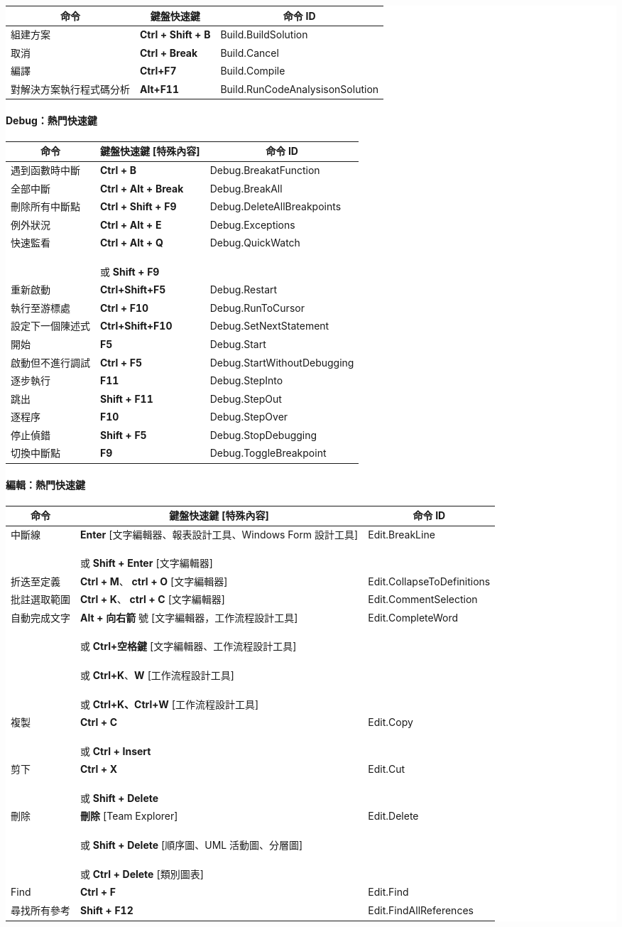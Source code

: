 |命令|鍵盤快速鍵 |命令 ID|
|-|-|-|
|組建方案|**Ctrl + Shift + B** | Build.BuildSolution |
|取消|**Ctrl + Break** | Build.Cancel |
|編譯|**Ctrl+F7** | Build.Compile |
|對解決方案執行程式碼分析|**Alt+F11**| Build.RunCodeAnalysisonSolution |

#### <a name="debug-popular-shortcuts"></a>Debug：熱門快速鍵

|命令|鍵盤快速鍵 [特殊內容]|命令 ID|
|-|-|-|
|遇到函數時中斷|**Ctrl + B**| Debug.BreakatFunction |
|全部中斷|**Ctrl + Alt + Break**| Debug.BreakAll |
|刪除所有中斷點|**Ctrl + Shift + F9**| Debug.DeleteAllBreakpoints |
|例外狀況|**Ctrl + Alt + E**| Debug.Exceptions |
|快速監看|**Ctrl + Alt + Q**<br /><br />或 **Shift + F9**| Debug.QuickWatch |
|重新啟動|**Ctrl+Shift+F5**| Debug.Restart |
|執行至游標處|**Ctrl + F10**| Debug.RunToCursor |
|設定下一個陳述式|**Ctrl+Shift+F10**| Debug.SetNextStatement |
|開始|**F5**| Debug.Start |
|啟動但不進行調試|**Ctrl + F5**| Debug.StartWithoutDebugging |
|逐步執行|**F11**| Debug.StepInto |
|跳出|**Shift + F11**| Debug.StepOut |
|逐程序|**F10**| Debug.StepOver |
|停止偵錯|**Shift + F5**| Debug.StopDebugging |
|切換中斷點|**F9**| Debug.ToggleBreakpoint |

#### <a name="edit-popular-shortcuts"></a>編輯：熱門快速鍵

|命令|鍵盤快速鍵 [特殊內容]|命令 ID|
|-|-|-|
|中斷線|**Enter** [文字編輯器、報表設計工具、Windows Form 設計工具]<br /><br />或 **Shift + Enter** [文字編輯器]| Edit.BreakLine |
|折迭至定義|**Ctrl + M**、 **ctrl + O** [文字編輯器]| Edit.CollapseToDefinitions |
|批註選取範圍|**Ctrl + K**、 **ctrl + C** [文字編輯器]| Edit.CommentSelection |
|自動完成文字|**Alt + 向右箭** 號 [文字編輯器，工作流程設計工具]<br /><br />或 **Ctrl+空格鍵** [文字編輯器、工作流程設計工具]<br /><br />或 **Ctrl+K**、**W** [工作流程設計工具]<br /><br />或 **Ctrl+K、Ctrl+W** [工作流程設計工具]| Edit.CompleteWord |
|複製|**Ctrl + C**<br /><br />或 **Ctrl + Insert**| Edit.Copy |
|剪下|**Ctrl + X**<br /><br />或 **Shift + Delete**| Edit.Cut |
|刪除|**刪除** [Team Explorer]<br /><br />或 **Shift + Delete** [順序圖、UML 活動圖、分層圖]<br /><br />或 **Ctrl + Delete** [類別圖表]| Edit.Delete |
|Find|**Ctrl + F**| Edit.Find |
|尋找所有參考|**Shift + F12**| Edit.FindAllReferences |